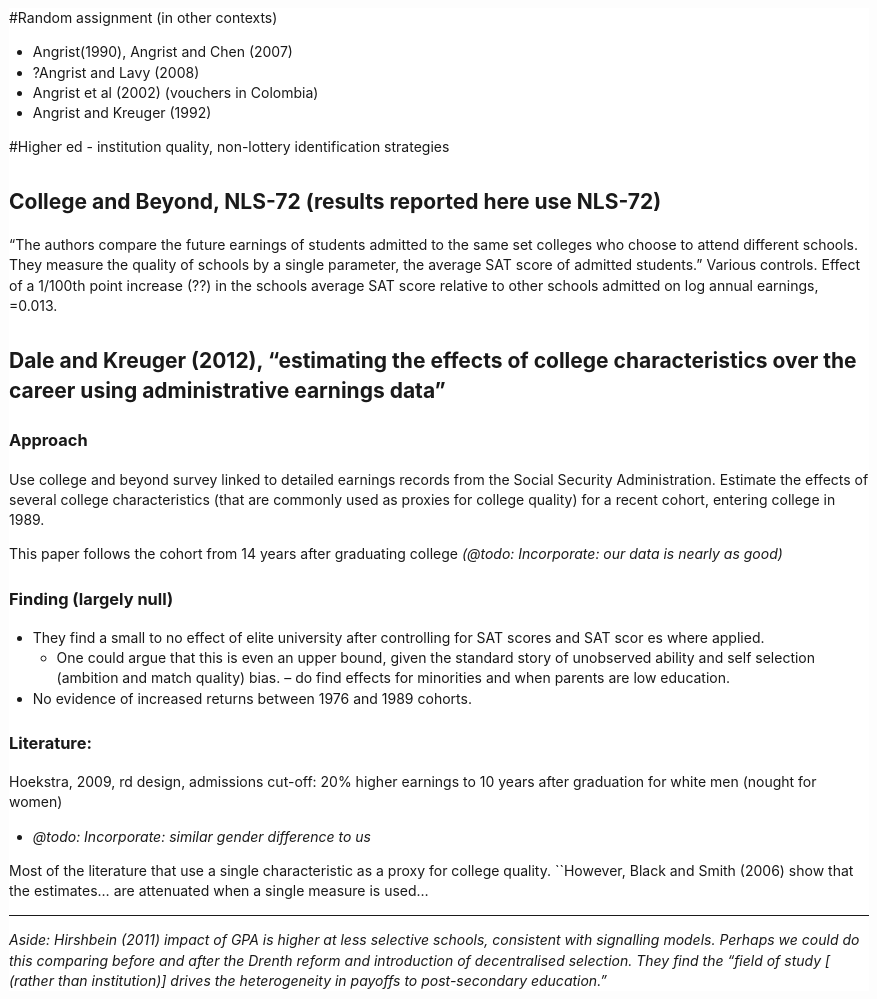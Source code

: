 #Random assignment (in other contexts)

- Angrist(1990), Angrist and Chen (2007)
- ?Angrist and Lavy (2008)
- Angrist et al (2002) (vouchers in Colombia)
- Angrist and Kreuger (1992)


#Higher ed - institution quality, non-lottery identification strategies

## College and Beyond, NLS-72 (results reported here use NLS-72)

“The authors compare the future earnings of students admitted to the same set colleges who choose to attend different schools. They measure the quality of schools by a single parameter, the average SAT score of admitted students.” Various controls. Effect of a 1/100th point increase (??) in the schools average SAT score relative to other schools admitted on log annual earnings, =0.013.

## Dale and Kreuger (2012), “estimating the effects of college characteristics over the career using administrative earnings data”

### Approach
Use college and beyond survey linked to detailed earnings records from the Social Security Administration. Estimate the effects of several college characteristics (that are commonly used as proxies for college quality) for a recent cohort, entering college in 1989.

This paper follows the cohort from 14 years after graduating college *(@todo: Incorporate: our data is nearly as good)*

### Finding (largely null)
- They find a small to no effect of elite university after controlling for SAT scores and SAT scor es where applied.
    - One could argue that this is even an upper bound, given the standard story of unobserved ability and self selection (ambition and match quality) bias.
– do find effects for minorities and when parents are low education.
- No evidence of increased returns between 1976 and 1989 cohorts.

### Literature:
Hoekstra, 2009, rd design, admissions cut-off: 20% higher earnings to 10 years after graduation for white men (nought for women)

- *@todo: Incorporate: similar gender difference to us*


Most of the literature that use a single characteristic as a proxy for college quality. \`\`However, Black and Smith (2006) show that the estimates… are attenuated when a single measure is used…

****

*Aside: Hirshbein (2011) impact of GPA is higher at less selective schools, consistent with signalling models. Perhaps we could do this comparing before and after the Drenth reform and introduction of decentralised selection. They find the “field of study <span>\[</span> (rather than institution)<span>\]</span> drives the heterogeneity in payoffs to post-secondary education.”*


[//]: # (Convert as: "pandoc extended_litreview.md -f markdown -t latex -s -o ext_litreviewmd.tex --toc --toc-depth=3",  compile in latex )
[//]: # ("pdflatex  ext_litreviewmd.tex --batchmode geometry:margin=.5in")
[^1]: \`\`In principle we could estimate a nested model that incorporates multiple choic es and accounts for students’ ‘risk sets’ (Abdulkadiroglu et al. 2011). However ... there is almost no randomization on second and third choices.